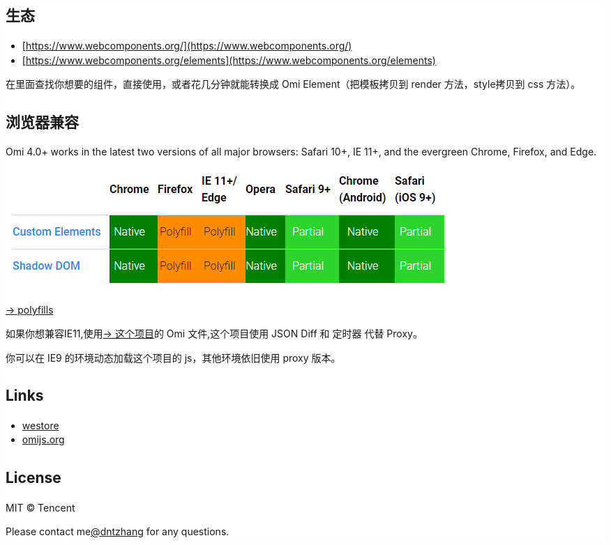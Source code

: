 ## 生态

* [https://www.webcomponents.org/](https://www.webcomponents.org/)
* [https://www.webcomponents.org/elements](https://www.webcomponents.org/elements)

在里面查找你想要的组件，直接使用，或者花几分钟就能转换成 Omi Element（把模板拷贝到 render 方法，style拷贝到 css 方法）。

## 浏览器兼容

Omi 4.0+ works in the latest two versions of all major browsers: Safari 10+, IE 11+, and the evergreen Chrome, Firefox, and Edge.

![Browsers Support](./assets/browsers-support.png)

[→ polyfills](https://github.com/webcomponents/webcomponentsjs)

如果你想兼容IE11,使用[→ 这个项目](https://github.com/Tencent/omi/tree/master/packages/omi-ie11)的 Omi 文件,这个项目使用 JSON Diff 和 定时器 代替 Proxy。

你可以在 IE9 的环境动态加载这个项目的 js，其他环境依旧使用 proxy 版本。

## Links

- [westore](https://github.com/dntzhang/westore)
- [omijs.org](http://omijs.org/)

## License

MIT © Tencent 

Please contact me[@dntzhang](https://github.com/dntzhang) for any questions. 
